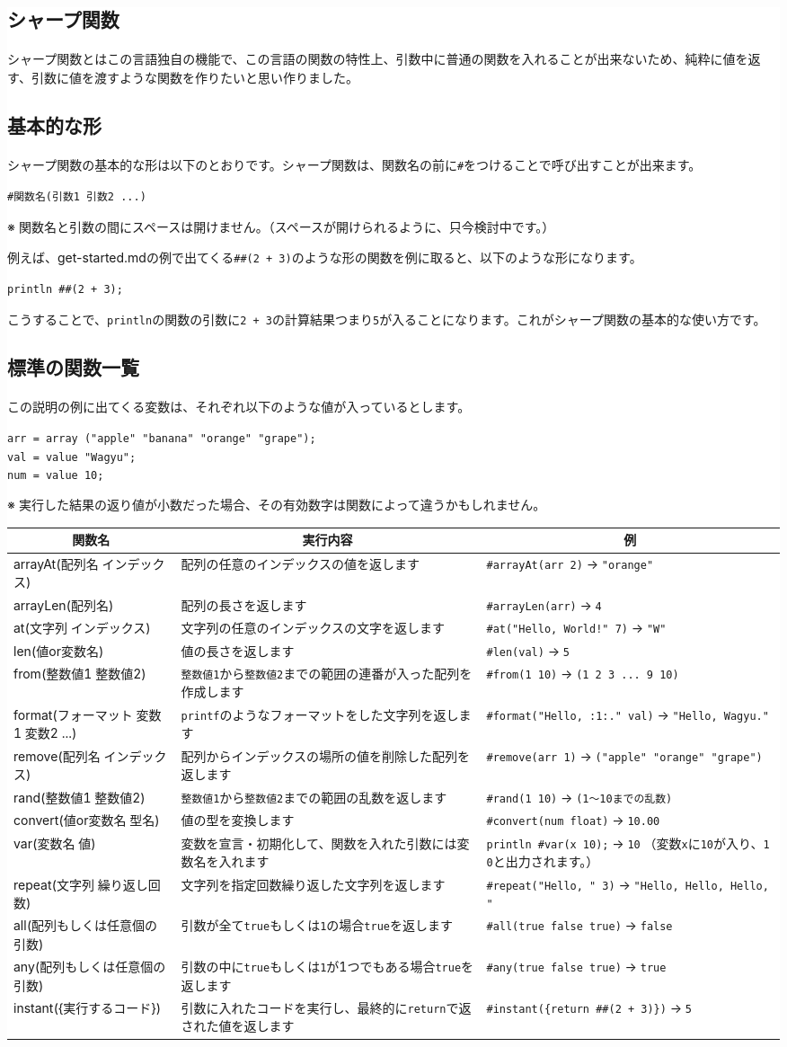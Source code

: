 シャープ関数
---
シャープ関数とはこの言語独自の機能で、この言語の関数の特性上、引数中に普通の関数を入れることが出来ないため、純粋に値を返す、引数に値を渡すような関数を作りたいと思い作りました。

基本的な形
---
シャープ関数の基本的な形は以下のとおりです。シャープ関数は、関数名の前に``#``をつけることで呼び出すことが出来ます。
```
#関数名(引数1 引数2 ...)
```
※ 関数名と引数の間にスペースは開けません。（スペースが開けられるように、只今検討中です。）

例えば、get-started.mdの例で出てくる``##(2 + 3)``のような形の関数を例に取ると、以下のような形になります。
```
println ##(2 + 3);
```
こうすることで、``println``の関数の引数に``2 + 3``の計算結果つまり``5``が入ることになります。これがシャープ関数の基本的な使い方です。

標準の関数一覧
---
この説明の例に出てくる変数は、それぞれ以下のような値が入っているとします。
```
arr = array ("apple" "banana" "orange" "grape");
val = value "Wagyu";
num = value 10;
```
※ 実行した結果の返り値が小数だった場合、その有効数字は関数によって違うかもしれません。

| 関数名 | 実行内容 | 例 |
|---|---|---|
| arrayAt(配列名 インデックス) | 配列の任意のインデックスの値を返します | ``#arrayAt(arr 2)`` → ``"orange"``|
| arrayLen(配列名) | 配列の長さを返します | ``#arrayLen(arr)`` → ``4`` |
| at(文字列 インデックス) | 文字列の任意のインデックスの文字を返します | ``#at("Hello, World!" 7)`` → ``"W"`` |
| len(値or変数名) | 値の長さを返します | ``#len(val)`` → ``5`` |
| from(整数値1 整数値2) | ``整数値1``から``整数値2``までの範囲の連番が入った配列を作成します | ``#from(1 10)`` → ``(1 2 3 ... 9 10)`` |
| format(フォーマット 変数1 変数2 ...) | ``printf``のようなフォーマットをした文字列を返します | ``#format("Hello, :1:." val)`` → ``"Hello, Wagyu."`` |
| remove(配列名 インデックス) | 配列からインデックスの場所の値を削除した配列を返します | ``#remove(arr 1)`` → ``("apple" "orange" "grape")`` |
| rand(整数値1 整数値2) | ``整数値1``から``整数値2``までの範囲の乱数を返します | ``#rand(1 10)`` → ``(1〜10までの乱数)`` |
| convert(値or変数名 型名) | 値の型を変換します | ``#convert(num float)`` → ``10.00`` |
| var(変数名 値) | 変数を宣言・初期化して、関数を入れた引数には変数名を入れます | ``println #var(x 10);`` → ``10`` （変数``x``に``10``が入り、``10``と出力されます。） |
| repeat(文字列 繰り返し回数) | 文字列を指定回数繰り返した文字列を返します | ``#repeat("Hello, " 3)`` → ``"Hello, Hello, Hello, "`` |
| all(配列もしくは任意個の引数) | 引数が全て``true``もしくは``1``の場合``true``を返します | ``#all(true false true)`` → ``false`` |
| any(配列もしくは任意個の引数) | 引数の中に``true``もしくは``1``が1つでもある場合``true``を返します | ``#any(true false true)`` → ``true`` |
| instant({実行するコード}) | 引数に入れたコードを実行し、最終的に``return``で返された値を返します | ``#instant({return ##(2 + 3)})`` → ``5`` |
